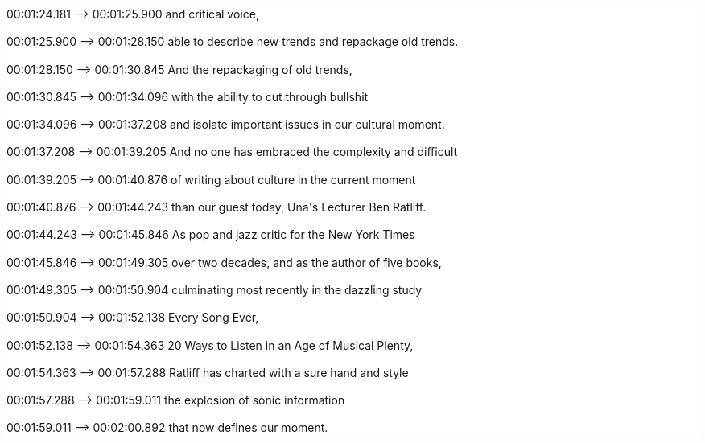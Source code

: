 00:01:24.181 --> 00:01:25.900
and critical voice,

00:01:25.900 --> 00:01:28.150
able to describe new trends
and repackage old trends.

00:01:28.150 --> 00:01:30.845
And the repackaging of old trends,

00:01:30.845 --> 00:01:34.096
with the ability to cut through bullshit

00:01:34.096 --> 00:01:37.208
and isolate important issues
in our cultural moment.

00:01:37.208 --> 00:01:39.205
And no one has embraced the
complexity and difficult

00:01:39.205 --> 00:01:40.876
of writing about culture
in the current moment

00:01:40.876 --> 00:01:44.243
than our guest today,
Una's Lecturer Ben Ratliff.

00:01:44.243 --> 00:01:45.846
As pop and jazz critic
for the New York Times

00:01:45.846 --> 00:01:49.305
over two decades, and as
the author of five books,

00:01:49.305 --> 00:01:50.904
culminating most recently
in the dazzling study

00:01:50.904 --> 00:01:52.138
Every Song Ever,

00:01:52.138 --> 00:01:54.363
20 Ways to Listen in an
Age of Musical Plenty,

00:01:54.363 --> 00:01:57.288
Ratliff has charted with
a sure hand and style

00:01:57.288 --> 00:01:59.011
the explosion of sonic information

00:01:59.011 --> 00:02:00.892
that now defines our moment.
